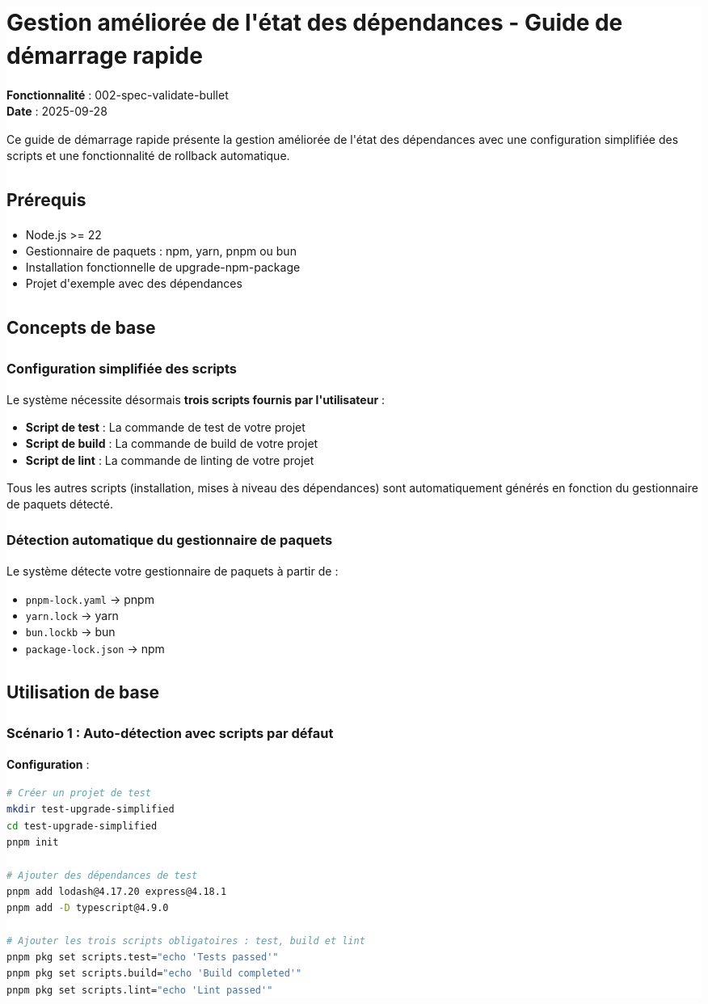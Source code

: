 # Gestion améliorée de l'état des dépendances - Guide de démarrage rapide

**Fonctionnalité** : 002-spec-validate-bullet  
**Date** : 2025-09-28

Ce guide de démarrage rapide présente la gestion améliorée de l'état des
dépendances avec une configuration simplifiée des scripts et une
fonctionnalité de rollback automatique.

## Prérequis

- Node.js >= 22
- Gestionnaire de paquets : npm, yarn, pnpm ou bun
- Installation fonctionnelle de upgrade-npm-package
- Projet d'exemple avec des dépendances

## Concepts de base

### Configuration simplifiée des scripts

Le système nécessite désormais **trois scripts fournis par l'utilisateur**
:

- **Script de test** : La commande de test de votre projet
- **Script de build** : La commande de build de votre projet
- **Script de lint** : La commande de linting de votre projet

Tous les autres scripts (installation, mises à niveau des dépendances) sont
automatiquement générés en fonction du gestionnaire de paquets détecté.

### Détection automatique du gestionnaire de paquets

Le système détecte votre gestionnaire de paquets à partir de :

- `pnpm-lock.yaml` → pnpm
- `yarn.lock` → yarn
- `bun.lockb` → bun
- `package-lock.json` → npm

## Utilisation de base

### Scénario 1 : Auto-détection avec scripts par défaut

**Configuration** :

```bash
# Créer un projet de test
mkdir test-upgrade-simplified
cd test-upgrade-simplified
pnpm init

# Ajouter des dépendances de test
pnpm add lodash@4.17.20 express@4.18.1
pnpm add -D typescript@4.9.0

# Ajouter les trois scripts obligatoires : test, build et lint
pnpm pkg set scripts.test="echo 'Tests passed'"
pnpm pkg set scripts.build="echo 'Build completed'"
pnpm pkg set scripts.lint="echo 'Lint passed'"
```
